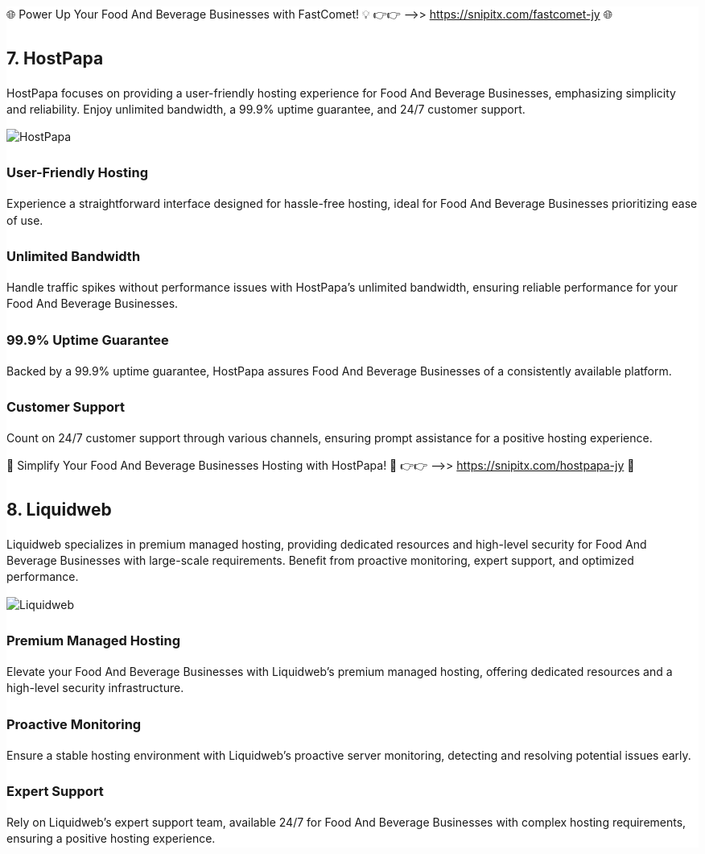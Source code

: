 🌐 Power Up Your Food And Beverage Businesses with FastComet! 💡
👉👉 -->> https://snipitx.com/fastcomet-jy 🌐

## 7. HostPapa

HostPapa focuses on providing a user-friendly hosting experience for Food And Beverage Businesses, emphasizing simplicity and reliability. Enjoy unlimited bandwidth, a 99.9% uptime guarantee, and 24/7 customer support.

![HostPapa](https://i.imgur.com/ouDTkvl.jpeg "HostPapa Hosting")

### User-Friendly Hosting
Experience a straightforward interface designed for hassle-free hosting, ideal for Food And Beverage Businesses prioritizing ease of use.

### Unlimited Bandwidth
Handle traffic spikes without performance issues with HostPapa’s unlimited bandwidth, ensuring reliable performance for your Food And Beverage Businesses.

### 99.9% Uptime Guarantee
Backed by a 99.9% uptime guarantee, HostPapa assures Food And Beverage Businesses of a consistently available platform.

### Customer Support
Count on 24/7 customer support through various channels, ensuring prompt assistance for a positive hosting experience.

🌈 Simplify Your Food And Beverage Businesses Hosting with HostPapa! 🚀
👉👉 -->> https://snipitx.com/hostpapa-jy 🚀

## 8. Liquidweb

Liquidweb specializes in premium managed hosting, providing dedicated resources and high-level security for Food And Beverage Businesses with large-scale requirements. Benefit from proactive monitoring, expert support, and optimized performance.

![Liquidweb](https://i.imgur.com/4IvT9SC.jpeg "Liquidweb Hosting")

### Premium Managed Hosting
Elevate your Food And Beverage Businesses with Liquidweb’s premium managed hosting, offering dedicated resources and a high-level security infrastructure.

### Proactive Monitoring
Ensure a stable hosting environment with Liquidweb’s proactive server monitoring, detecting and resolving potential issues early.

### Expert Support
Rely on Liquidweb’s expert support team, available 24/7 for Food And Beverage Businesses with complex hosting requirements, ensuring a positive hosting experience.
